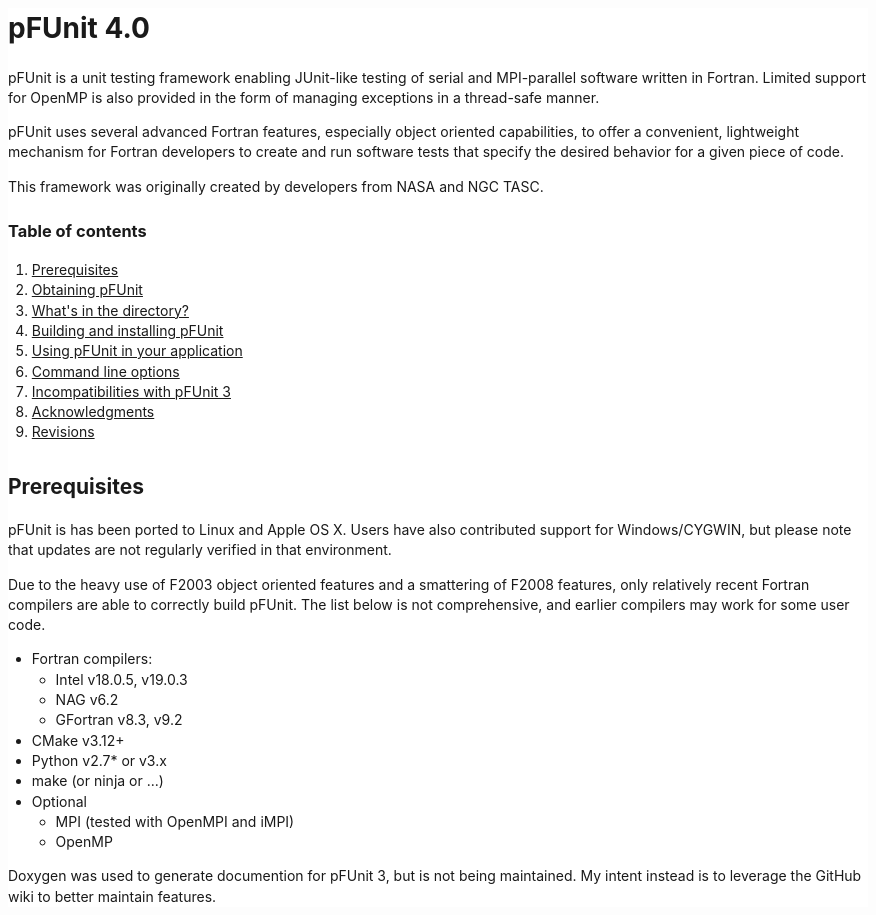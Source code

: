 # pFUnit 4.0

pFUnit is a unit testing framework enabling JUnit-like testing of
serial and MPI-parallel software written in Fortran.  Limited support
for OpenMP is also provided in the form of managing exceptions in a
thread-safe manner.

pFUnit uses several advanced Fortran features, especially object
oriented capabilities, to offer a convenient, lightweight mechanism
for Fortran developers to create and run software tests that specify
the desired behavior for a given piece of code. 

This framework was originally created by developers from NASA and NGC
TASC.

### Table of contents

1. [Prerequisites](#prerequisites)
2. [Obtaining pFUnit](#obtaining-pfunit)
3. [What's in the directory?](#whats-in-the-directory)
4. [Building and installing pFUnit](#building-and-installing-pfunit)
6. [Using pFUnit in your application](#using-pfunit)
5. [Command line options](#command-line-options)
6. [Incompatibilities with pFUnit 3](#incompatibilities-with-pfunit-3)
7. [Acknowledgments](#acknowledgments)
8. [Revisions](#revisions-to-this-document)

## Prerequisites

pFUnit is has been ported to Linux and Apple OS X.  Users have also
contributed support for Windows/CYGWIN, but please note that updates are
not regularly verified in that environment.

Due to the heavy use of F2003 object oriented features and a
smattering of F2008 features, only relatively recent Fortran compilers
are able to correctly build pFUnit.  The list below is not
comprehensive, and earlier compilers may work for some user code.

- Fortran compilers:
  - Intel v18.0.5, v19.0.3
  - NAG v6.2
  - GFortran v8.3, v9.2
- CMake v3.12+
- Python v2.7* or v3.x
- make (or ninja or ...)
- Optional
  - MPI (tested with OpenMPI and iMPI)
  - OpenMP
  
Doxygen was used to generate documention for pFUnit 3, but is not being
maintained.   My intent instead is to leverage the GitHub wiki to better
maintain features.
